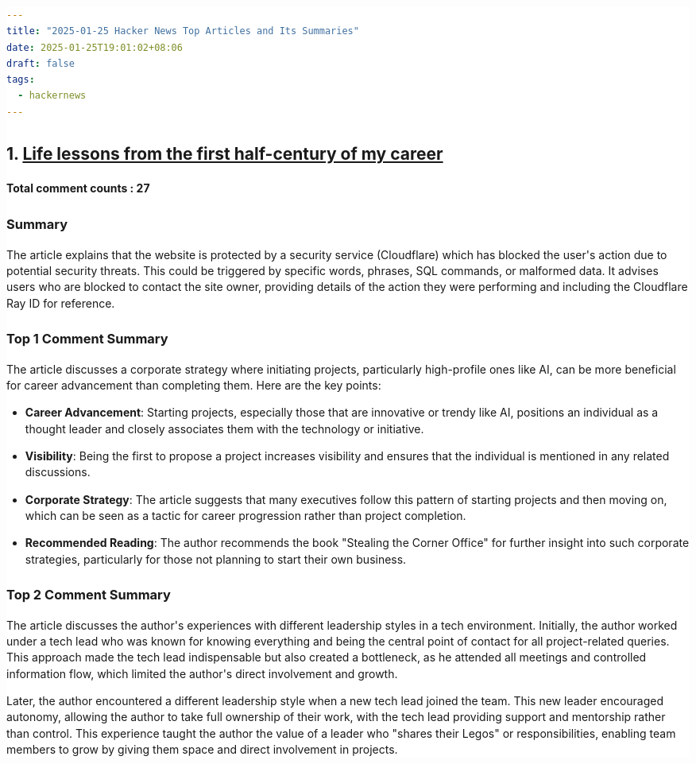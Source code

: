 ```yaml
---
title: "2025-01-25 Hacker News Top Articles and Its Summaries"
date: 2025-01-25T19:01:02+08:06
draft: false
tags:
  - hackernews
---
```


## 1. [Life lessons from the first half-century of my career](https://news.ycombinator.com/item?id=42795646)

**Total comment counts : 27**

### Summary

 The article explains that the website is protected by a security service (Cloudflare) which has blocked the user's action due to potential security threats. This could be triggered by specific words, phrases, SQL commands, or malformed data. It advises users who are blocked to contact the site owner, providing details of the action they were performing and including the Cloudflare Ray ID for reference.

### Top 1 Comment Summary

 The article discusses a corporate strategy where initiating projects, particularly high-profile ones like AI, can be more beneficial for career advancement than completing them. Here are the key points:

- **Career Advancement**: Starting projects, especially those that are innovative or trendy like AI, positions an individual as a thought leader and closely associates them with the technology or initiative.

- **Visibility**: Being the first to propose a project increases visibility and ensures that the individual is mentioned in any related discussions.

- **Corporate Strategy**: The article suggests that many executives follow this pattern of starting projects and then moving on, which can be seen as a tactic for career progression rather than project completion.

- **Recommended Reading**: The author recommends the book "Stealing the Corner Office" for further insight into such corporate strategies, particularly for those not planning to start their own business.

### Top 2 Comment Summary

 The article discusses the author's experiences with different leadership styles in a tech environment. Initially, the author worked under a tech lead who was known for knowing everything and being the central point of contact for all project-related queries. This approach made the tech lead indispensable but also created a bottleneck, as he attended all meetings and controlled information flow, which limited the author's direct involvement and growth.

Later, the author encountered a different leadership style when a new tech lead joined the team. This new leader encouraged autonomy, allowing the author to take full ownership of their work, with the tech lead providing support and mentorship rather than control. This experience taught the author the value of a leader who "shares their Legos" or responsibilities, enabling team members to grow by giving them space and direct involvement in projects.
